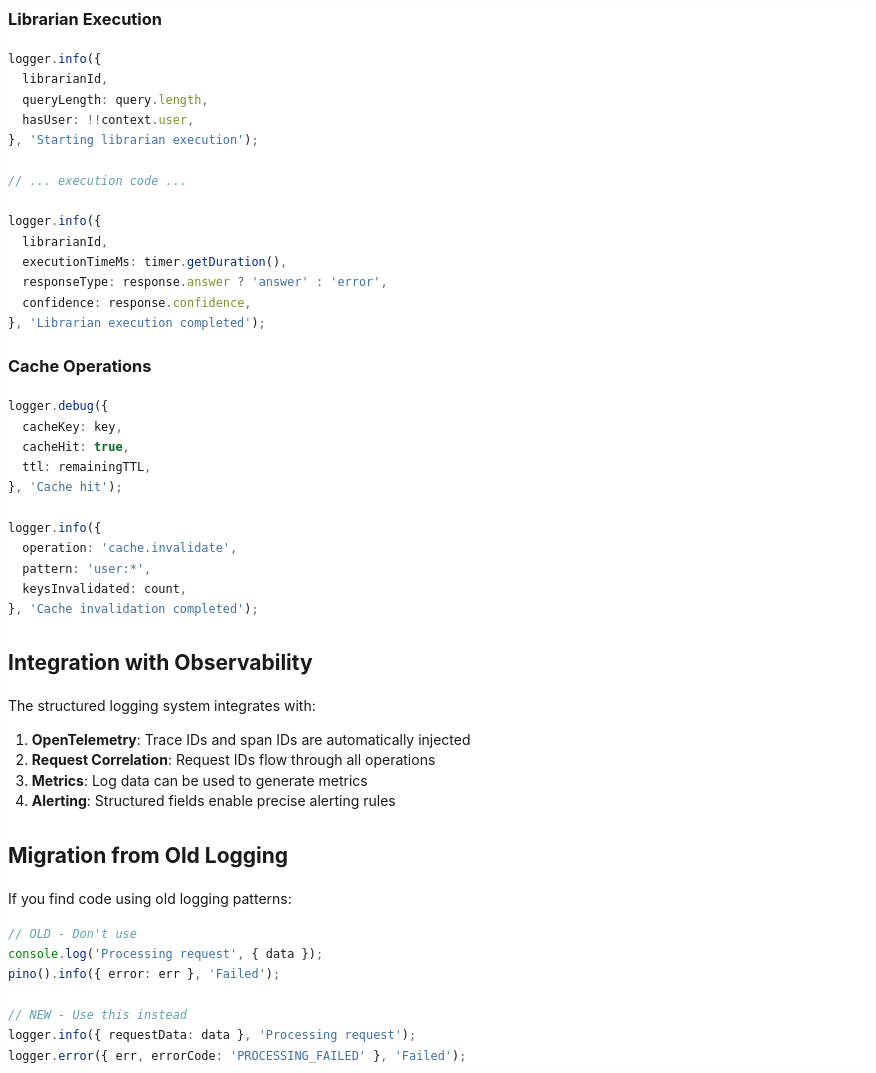 ### Librarian Execution
```typescript
logger.info({
  librarianId,
  queryLength: query.length,
  hasUser: !!context.user,
}, 'Starting librarian execution');

// ... execution code ...

logger.info({
  librarianId,
  executionTimeMs: timer.getDuration(),
  responseType: response.answer ? 'answer' : 'error',
  confidence: response.confidence,
}, 'Librarian execution completed');
```

### Cache Operations
```typescript
logger.debug({
  cacheKey: key,
  cacheHit: true,
  ttl: remainingTTL,
}, 'Cache hit');

logger.info({
  operation: 'cache.invalidate',
  pattern: 'user:*',
  keysInvalidated: count,
}, 'Cache invalidation completed');
```

## Integration with Observability

The structured logging system integrates with:

1. **OpenTelemetry**: Trace IDs and span IDs are automatically injected
2. **Request Correlation**: Request IDs flow through all operations
3. **Metrics**: Log data can be used to generate metrics
4. **Alerting**: Structured fields enable precise alerting rules

## Migration from Old Logging

If you find code using old logging patterns:

```typescript
// OLD - Don't use
console.log('Processing request', { data });
pino().info({ error: err }, 'Failed');

// NEW - Use this instead
logger.info({ requestData: data }, 'Processing request');
logger.error({ err, errorCode: 'PROCESSING_FAILED' }, 'Failed');
```

